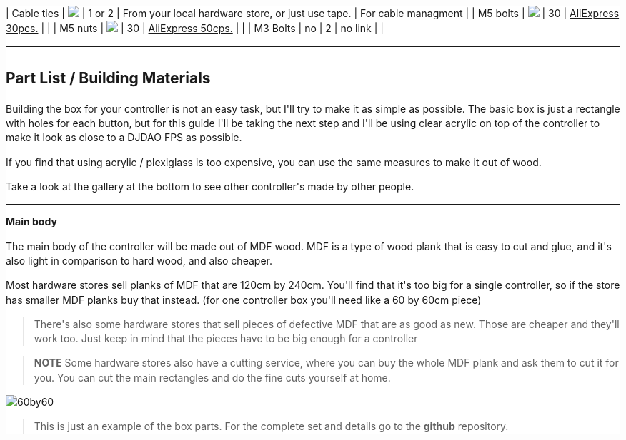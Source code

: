 | Cable ties                           	| <img   src="http://i.imgur.com/ViGnOwh.png" width="100">                                                          	| 1 or 2    	| From your local hardware store, or just use tape.                                                                                                                                                                                                                                                                                                                                                                                                                                                                                                                                                                                                                                	| For cable managment                                                                                                                                                                                                                    	|
| M5 bolts                             	| <img   src="http://i.imgur.com/TUHUlJU.png" width="100">                                                          	| 30        	| [AliExpress     30pcs.](https://es.aliexpress.com/item/30pcs-Lot-Metric-Thread-M5-6-8-10-12-14-16-18-20-25-30-35/32609656316.html)                                                                                                                                                                                                                                                                                                                                                                                                                                                                                                                                               	|                                                                                                                                                                                                                                        	|
| M5 nuts                              	| <img   src="http://i.imgur.com/di9QSbM.png" width="100">                                                          	| 30        	| [AliExpress     50cps.](https://es.aliexpress.com/item/50pcs-Lot-Free-Shipping-Metric-Thread-M5-304-Stainless-Steel-Hexagon-Nuts-Screw-Nuts-Hex-Nuts/32612699111.html)                                                                                                                                                                                                                                                                                                                                                                                                                                                                                                           	|                                                                                                                                                                                                                                        	|
| M3 Bolts                             	| no                                                                                                               	| 2         	| no link                                                                                                                                                                                                                                                                                                                                                                                                                                                                                                                                                                                                                                                                          	|                                                                                                                                                                                                                                        	|

<hr>


## Part List / Building Materials

Building the box for your controller is not an easy task, but I'll try to make it as simple as possible. The basic box is just a rectangle with holes for each button, but for this guide I'll be taking the next step and I'll be using clear acrylic on top of the controller to make it look as close to a DJDAO FPS as possible.

If you find that using acrylic / plexiglass is too expensive, you can use the same measures to make it out of wood.

Take a look at the gallery at the bottom to see other controller's made by other people.

<hr>

**Main body**

The main body of the controller will be made out of MDF wood. MDF is a type of wood plank that is easy to cut and glue, and it's also light in comparison to hard wood, and also cheaper.

Most hardware stores sell planks of MDF that are 120cm by 240cm. You'll find that it's too big for a single controller, so if the store has smaller MDF planks buy that instead. (for one controller box you'll need like a 60 by 60cm piece)

> There's also some hardware stores that sell pieces of defective MDF that are as good as new. Those are cheaper and they'll work too. Just keep in mind that the pieces have to be big enough for a controller

> **NOTE** Some hardware stores also have a cutting service, where you can buy the whole MDF plank and ask them to cut it for you. You can cut the main rectangles and do the fine cuts yourself at home.

![60by60](http://i.imgur.com/ffSXoL9.png)
>This is just an example of the box parts. For the complete set and details go to the **github** repository.
